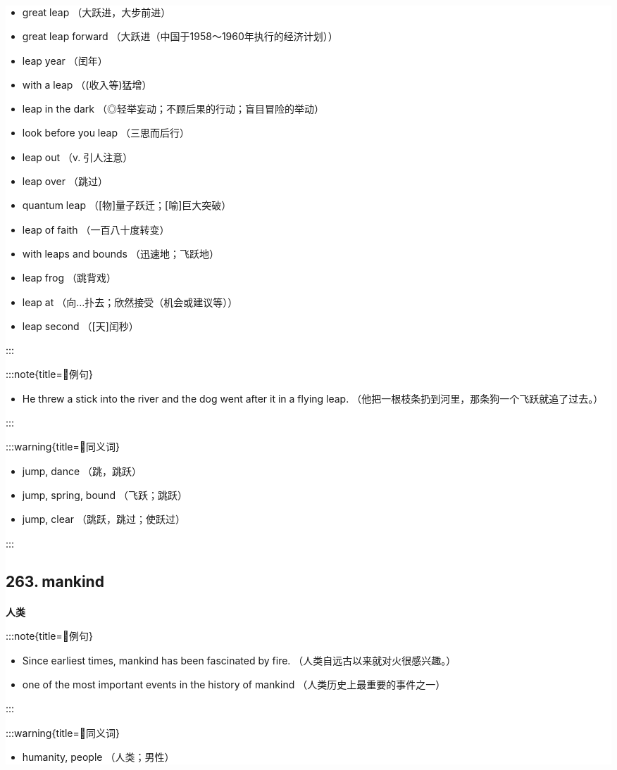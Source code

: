 - great leap （大跃进，大步前进）

- great leap forward （大跃进（中国于1958～1960年执行的经济计划））

- leap year （闰年）

- with a leap （(收入等)猛增）

- leap in the dark （◎轻举妄动；不顾后果的行动；盲目冒险的举动）

- look before you leap （三思而后行）

- leap out （v. 引人注意）

- leap over （跳过）

- quantum leap （[物]量子跃迁；[喻]巨大突破）

- leap of faith （一百八十度转变）

- with leaps and bounds （迅速地；飞跃地）

- leap frog （跳背戏）

- leap at （向…扑去；欣然接受（机会或建议等））

- leap second （[天]闰秒）

:::

:::note{title=🎤例句}

- He threw a stick into the river and the dog went after it in a flying leap. （他把一根枝条扔到河里，那条狗一个飞跃就追了过去。）

:::

:::warning{title=🤔同义词}

- jump, dance （跳，跳跃）

- jump, spring, bound （飞跃；跳跃）

- jump, clear （跳跃，跳过；使跃过）

:::


## 263. mankind

**人类**

:::note{title=🎤例句}

- Since earliest times, mankind has been fascinated by fire. （人类自远古以来就对火很感兴趣。）

- one of the most important events in the history of mankind （人类历史上最重要的事件之一）

:::

:::warning{title=🤔同义词}

- humanity, people （人类；男性）
